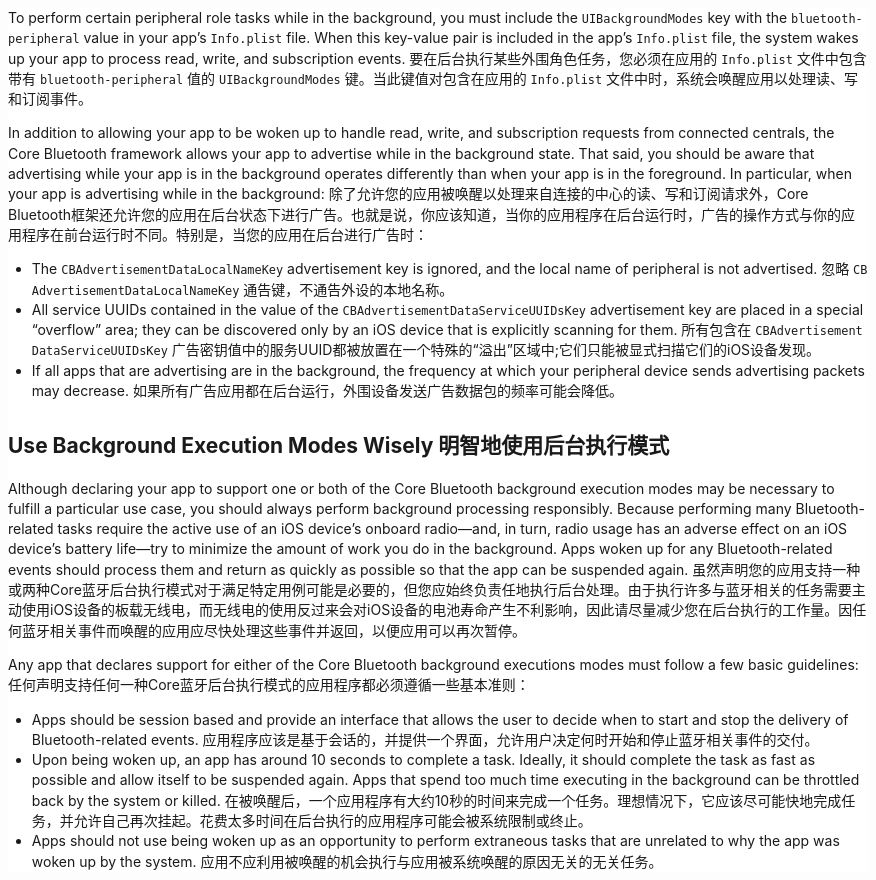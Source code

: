 To perform certain peripheral role tasks while in the background, you must include the `UIBackgroundModes` key with the `bluetooth-peripheral` value in your app’s `Info.plist` file. When this key-value pair is included in the app’s `Info.plist` file, the system wakes up your app to process read, write, and subscription events.
要在后台执行某些外围角色任务，您必须在应用的 `Info.plist` 文件中包含带有 `bluetooth-peripheral` 值的 `UIBackgroundModes` 键。当此键值对包含在应用的 `Info.plist` 文件中时，系统会唤醒应用以处理读、写和订阅事件。

In addition to allowing your app to be woken up to handle read, write, and subscription requests from connected centrals, the Core Bluetooth framework allows your app to advertise while in the background state. That said, you should be aware that advertising while your app is in the background operates differently than when your app is in the foreground. In particular, when your app is advertising while in the background:
除了允许您的应用被唤醒以处理来自连接的中心的读、写和订阅请求外，Core Bluetooth框架还允许您的应用在后台状态下进行广告。也就是说，你应该知道，当你的应用程序在后台运行时，广告的操作方式与你的应用程序在前台运行时不同。特别是，当您的应用在后台进行广告时：

- The `CBAdvertisementDataLocalNameKey` advertisement key is ignored, and the local name of peripheral is not advertised.
  忽略 `CBAdvertisementDataLocalNameKey` 通告键，不通告外设的本地名称。
- All service UUIDs contained in the value of the `CBAdvertisementDataServiceUUIDsKey` advertisement key are placed in a special “overflow” area; they can be discovered only by an iOS device that is explicitly scanning for them.
  所有包含在 `CBAdvertisementDataServiceUUIDsKey` 广告密钥值中的服务UUID都被放置在一个特殊的“溢出”区域中;它们只能被显式扫描它们的iOS设备发现。
- If all apps that are advertising are in the background, the frequency at which your peripheral device sends advertising packets may decrease.
  如果所有广告应用都在后台运行，外围设备发送广告数据包的频率可能会降低。



## Use Background Execution Modes Wisely 明智地使用后台执行模式

Although declaring your app to support one or both of the Core Bluetooth background execution modes may be necessary to fulfill a particular use case, you should always perform background processing responsibly. Because performing many Bluetooth-related tasks require the active use of an iOS device’s onboard radio—and, in turn, radio usage has an adverse effect on an iOS device’s battery life—try to minimize the amount of work you do in the background. Apps woken up for any Bluetooth-related events should process them and return as quickly as possible so that the app can be suspended again.
虽然声明您的应用支持一种或两种Core蓝牙后台执行模式对于满足特定用例可能是必要的，但您应始终负责任地执行后台处理。由于执行许多与蓝牙相关的任务需要主动使用iOS设备的板载无线电，而无线电的使用反过来会对iOS设备的电池寿命产生不利影响，因此请尽量减少您在后台执行的工作量。因任何蓝牙相关事件而唤醒的应用应尽快处理这些事件并返回，以便应用可以再次暂停。

Any app that declares support for either of the Core Bluetooth background executions modes must follow a few basic guidelines:
任何声明支持任何一种Core蓝牙后台执行模式的应用程序都必须遵循一些基本准则：

- Apps should be session based and provide an interface that allows the user to decide when to start and stop the delivery of Bluetooth-related events.
  应用程序应该是基于会话的，并提供一个界面，允许用户决定何时开始和停止蓝牙相关事件的交付。
- Upon being woken up, an app has around 10 seconds to complete a task. Ideally, it should complete the task as fast as possible and allow itself to be suspended again. Apps that spend too much time executing in the background can be throttled back by the system or killed.
  在被唤醒后，一个应用程序有大约10秒的时间来完成一个任务。理想情况下，它应该尽可能快地完成任务，并允许自己再次挂起。花费太多时间在后台执行的应用程序可能会被系统限制或终止。
- Apps should not use being woken up as an opportunity to perform extraneous tasks that are unrelated to why the app was woken up by the system.
  应用不应利用被唤醒的机会执行与应用被系统唤醒的原因无关的无关任务。
